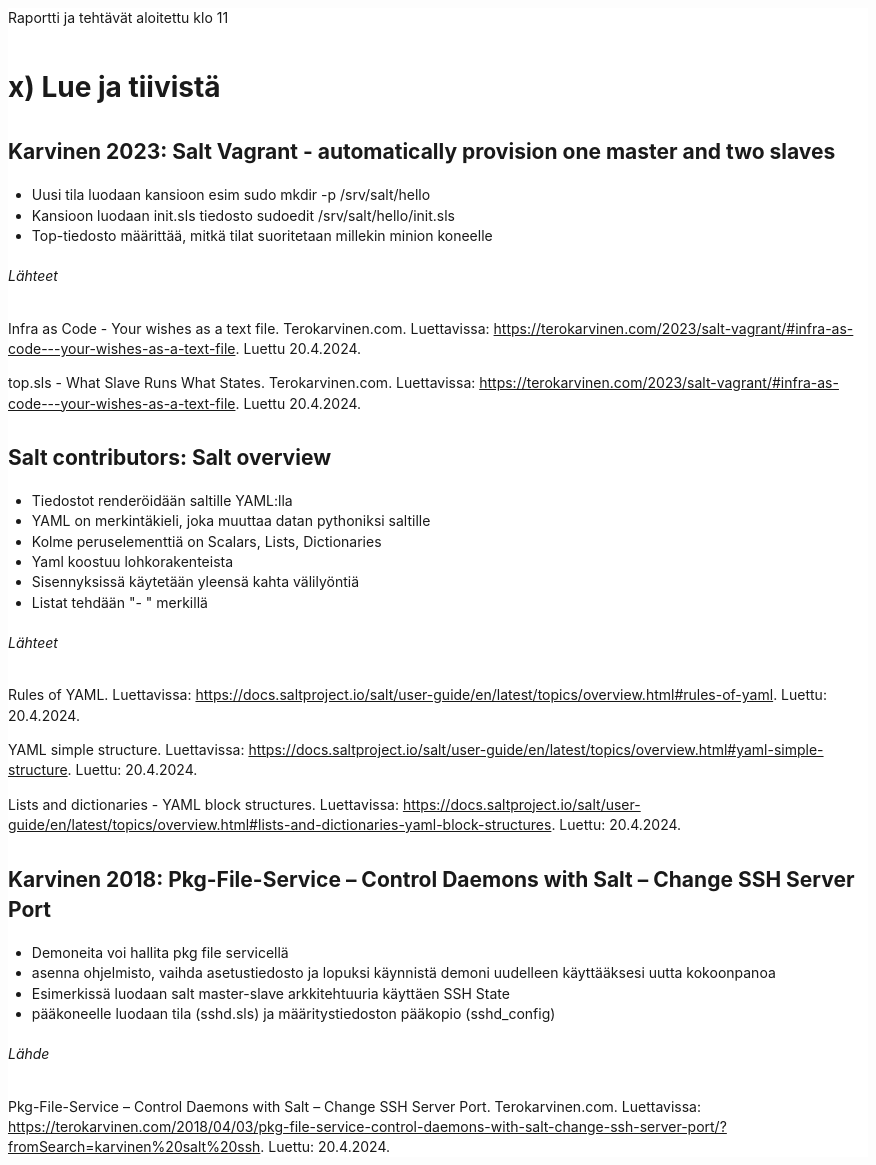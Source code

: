 Raportti ja tehtävät aloitettu klo 11

# x) Lue ja tiivistä 

## Karvinen 2023: Salt Vagrant - automatically provision one master and two slaves

- Uusi tila luodaan kansioon esim sudo mkdir -p /srv/salt/hello
- Kansioon luodaan init.sls tiedosto sudoedit /srv/salt/hello/init.sls
- Top-tiedosto määrittää, mitkä tilat suoritetaan millekin minion koneelle

###### Lähteet

Infra as Code - Your wishes as a text file. Terokarvinen.com. Luettavissa: https://terokarvinen.com/2023/salt-vagrant/#infra-as-code---your-wishes-as-a-text-file. Luettu 20.4.2024.

top.sls - What Slave Runs What States. Terokarvinen.com. Luettavissa: https://terokarvinen.com/2023/salt-vagrant/#infra-as-code---your-wishes-as-a-text-file. Luettu 20.4.2024.

## Salt contributors: Salt overview

- Tiedostot renderöidään saltille YAML:lla
- YAML on merkintäkieli, joka muuttaa datan pythoniksi saltille
- Kolme peruselementtiä on Scalars, Lists, Dictionaries
- Yaml koostuu lohkorakenteista
- Sisennyksissä käytetään yleensä kahta välilyöntiä
- Listat tehdään "- " merkillä

###### Lähteet

Rules of YAML. Luettavissa: https://docs.saltproject.io/salt/user-guide/en/latest/topics/overview.html#rules-of-yaml. Luettu: 20.4.2024.

YAML simple structure. Luettavissa: https://docs.saltproject.io/salt/user-guide/en/latest/topics/overview.html#yaml-simple-structure. Luettu: 20.4.2024.

Lists and dictionaries - YAML block structures. Luettavissa: https://docs.saltproject.io/salt/user-guide/en/latest/topics/overview.html#lists-and-dictionaries-yaml-block-structures. Luettu: 20.4.2024.

## Karvinen 2018: Pkg-File-Service – Control Daemons with Salt – Change SSH Server Port

- Demoneita voi hallita pkg file servicellä
- asenna ohjelmisto, vaihda asetustiedosto ja lopuksi käynnistä demoni uudelleen käyttääksesi uutta kokoonpanoa
- Esimerkissä luodaan salt master-slave arkkitehtuuria käyttäen SSH State
- pääkoneelle luodaan tila (sshd.sls) ja määritystiedoston pääkopio (sshd_config)

###### Lähde

Pkg-File-Service – Control Daemons with Salt – Change SSH Server Port. Terokarvinen.com. Luettavissa: https://terokarvinen.com/2018/04/03/pkg-file-service-control-daemons-with-salt-change-ssh-server-port/?fromSearch=karvinen%20salt%20ssh. Luettu: 20.4.2024.
